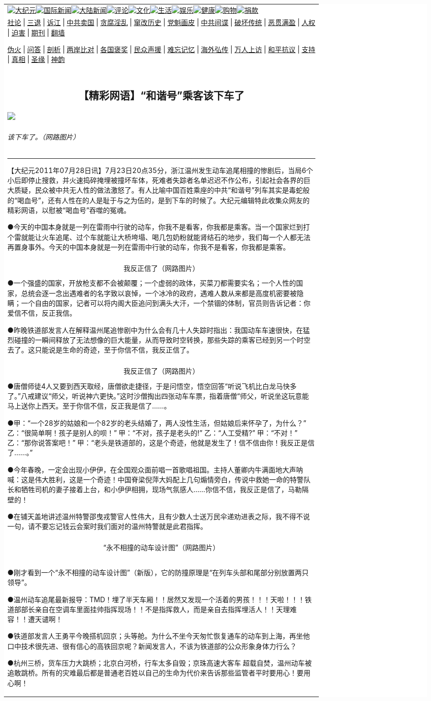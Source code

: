 <a name="1" id="1" target="_blank"></a><span id="1"></span>
<table align=center border="0"><tr><td colspan="2" VALIGN=TOP><a href="/gb/nsc413.md#1"><img src="https://raw.githubusercontent.com/tjvrql262/www/master/t/djy/1.jpg" title="大纪元"></a><a href="/gb/n24hr.md#1"><img src="https://raw.githubusercontent.com/tjvrql262/www/master/t/djy/3.jpg" title="国际新闻"></a><a href="/gb/nsc413.md#1"><img src="https://raw.githubusercontent.com/tjvrql262/www/master/t/djy/4.jpg" title="大陆新闻"></a><a href="/gb/news392.md#1"><img src="https://raw.githubusercontent.com/tjvrql262/www/master/t/djy/5.jpg" title="评论"></a><a href="/gb/news2007.md#1"><img src="https://raw.githubusercontent.com/tjvrql262/www/master/t/djy/6.jpg" title="文化"></a><a href="/gb/news2008.md#1"><img src="https://raw.githubusercontent.com/tjvrql262/www/master/t/djy/7.jpg" title="生活"></a><a href="/gb/ncyule.md#1"><img src="https://raw.githubusercontent.com/tjvrql262/www/master/t/djy/8.jpg" title="娱乐"></a><a href="/gb/nsc1002.md#1"><img src="https://raw.githubusercontent.com/tjvrql262/www/master/t/djy/9.jpg" title="健康"><a href="https://www.youlucky.com"><img src="https://raw.githubusercontent.com/tjvrql262/www/master/t/djy/10.jpg" title="购物"></a><a href="https://donate.epochtimes.com/?utm_medium=epochtimes&utm_source=referral&utm_campaign=donate_button_djyarticleheader"><img src="https://raw.githubusercontent.com/tjvrql262/www/master/t/djy/12.jpg" title="捐款"></a></td></tr>
<tr><td colspan="2" VALIGN=TOP><a target="_blank" href="/gb/9p.md#1">社论</a> | <a target="_blank" href="/gb/nf5657.md#1">三退</a> | <a target="_blank" href="/gb/nf6124.md#1">诉江</a> | <a target="_blank" href="/gb/nf1176117.md#1">中共卖国</a> | <a target="_blank" href="/gb/nf5773.md#1">贪腐淫乱</a> | <a target="_blank" href="/gb/nf1176115.md#1">窜改历史</a> | <a target="_blank" href="/gb/nf1176107.md#1">党魁画皮</a> | <a target="_blank" href="/gb/nf1320400.md#1">中共间谍</a> | <a target="_blank" href="/gb/nf1176114.md#1">破坏传统</a> | <a target="_blank" href="https://github.com/tjvrql262/ntdtv/blob/master/gb/prog447_1.md#1">恶贯满盈</a> | <a target="_blank" href="/gb/ncid278.md#1">人权</a> | <a target="_blank" href="/gb/nf1176111.md#1">迫害</a> | <a target="_blank" href="https://gitlab.com/szzdlab/mh-qikan/blob/master/README.md#1">期刊</a> | <a target="_blank" href="https://github.com/bannedbook/fanqiang/wiki">翻墙</a></p><p><a target="_blank" href="/gb/nf5562.md#1">伪火</a> | <a target="_blank" href="/gb/nf4378.md#1">问答</a> | <a target="_blank" href="/gb/nf5792.md#1">剖析</a> | <a target="_blank" href="/gb/nf5735.md#1">两岸比对</a> | <a target="_blank" href="/gb/nf6119.md#1">各国褒奖</a> | <a target="_blank" href="/gb/nf6120.md#1">民众声援</a> | <a target="_blank" href="/gb/nf1188594.md#1">难忘记忆</a> | <a target="_blank" href="/gb/nf3180.md#1">海外弘传</a> | <a target="_blank" href="/gb/nf5410.md#1">万人上访</a> | <a target="_blank" href="https://github.com/tjvrql262/ntdtv/blob/master/gb/prog1530_1.md#1">和平抗议</a> | <a target="_blank" href="/gb/nf4386.md#1">支持</a> | <a target="_blank" href="/gb/nf4389.md#1">真相</a> | <a target="_blank" href="/gb/nf5790.md#1">圣缘</a> | <a target="_blank" href="/gb/nf4786.md#1">神韵</a></td></tr>
<tr><td VALIGN=TOP width="626"><h2 align=center>【精彩网语】“和谐号”乘客该下车了</h2>
<img width="600" src="https://i.epochtimes.com/assets/uploads/2011/07/1107271510122320_1-450x624.jpg" />
<h6>该下车了。（网路图片）
</h6>
<hr>
<p>【大纪元2011年07月28日讯】7月23日20点35分，浙江<ahref="/gb/tag/%E6%B8%A9%E5%B7%9E.md#1">温州</a>发生<ahref="/gb/tag/%E5%8A%A8%E8%BD%A6%E8%BF%BD%E5%B0%BE.md#1">动车追尾</a>相撞的惨剧后，当局6个小后即停止搜救，并火速捣碎掩埋被撞坏车体，死难者失踪者名单迟迟不作公布，引起社会各界的巨大质疑，民众被中共无人性的做法激怒了。有人比喻中国百姓乘座的中共“和谐号”列车其实是毒蛇般的“喝血号”，还有人性在的人是耻于与之为伍的，是到下车的时候了。大纪元编辑特此收集众网友的精彩网语，以慰被“喝血号”吞噬的冤魂。</p>
<p>●今天的中国本身就是一列在雷雨中行驶的动车，你我不是看客，你我都是乘客。当一个国家烂到打个雷就能让火车追尾、过个车就能让大桥垮塌、喝几包奶粉就能肾结石的地步，我们每一个人都无法再置身事外。今天的中国本身就是一列在雷雨中行驶的动车，你我不是看客，你我都是乘客。</p>
<p></p>
<div style="line-height: 90%; text-align: center;">
	<img src="https://i.epochtimes.com/assets/uploads/2015/06/1107271455522320_1.jpg" alt="" title="" width="300" b="433"
	class="size-medium wp-image-7737801" /></a><br /><span class="bn12">我反正信了（网路图片）</span></div>
<p></p>
<p>●一个强盛的国家，开放枪支都不会被颠覆；一个虚弱的政体，买菜刀都需要实名；一个人性的国家，总统会逐一念出遇难者的名字致以哀悼，一个冰冷的政府，遇难人数从来都是高度机密要被隐瞒；一个自由的国家，记者可以将内阁大臣追问到满头大汗，一个禁锢的体制，官员则告诉记者：你爱信不信，反正我信。</p>
<p>●昨晚铁道部发言人在解释<ahref="/gb/tag/%E6%B8%A9%E5%B7%9E.md#1">温州</a>尾追惨剧中为什么会有几十人失踪时指出：我国动车车速很快，在猛烈碰撞的一瞬间释放了无法想像的巨大能量，从而导致时空转换，那些失踪的乘客已经到另一个时空去了。这只能说是生命的奇迹，至于你信不信，我反正信了。</p>
<p></p>
<div style="line-height: 90%; text-align: center;">
	<img src="https://i.epochtimes.com/assets/uploads/2015/06/1107271455482320.jpg" alt="" title="" width="439" b="386"
	class="size-medium wp-image-7737802" /></a><br /><span class="bn12">我反正信了（网路图片）</span></div>
<p></p>
<p>●唐僧师徒4人又要到西天取经，唐僧欲走捷径，于是问悟空，悟空回答“听说飞机比白龙马快多了。”八戒建议“师父，听说神六更快。”这时沙僧掏出四张动车车票，指着唐僧“师父，听说坐这玩意能马上送你上西天。至于你信不信，反正我是信了……。</p>
<p>●甲：“一个28岁的姑娘和一个82岁的老头结婚了，两人没性生活，但姑娘后来怀孕了，为什么？” 乙：“很简单啊！孩子是别人的呗！” 甲：“不对，孩子是老头的!” 乙：“人工受精?” 甲：“不对！” 乙：“那你说答案吧！” 甲：“老头是铁道部的，这是个奇迹，他就是发生了！信不信由你！我反正是信了……。”</p>
<p>●今年春晚，一定会出现小伊伊，在全国观众面前唱一首歌唱祖国。主持人董卿内牛满面地大声呐喊：这是伟大胜利，这是一个奇迹！中国脊梁倪萍大妈配上几句煽情旁白，传说中救她一命的特警队长和牺牲司机的妻子接着上台，和小伊伊相拥，现场气氛感人……你信不信，我反正是信了，马勒隔壁的！</p>
<p>●在铺天盖地讲述温州特警邵曳戎警官人性伟大，且有少数人士送万民伞递劝进表之际，我不得不说一句，请不要忘记钱云会案时我们面对的温州特警就是此君指挥。</p>
<p></p>
<div style="line-height: 90%; text-align: center;">
	<img src="https://i.epochtimes.com/assets/uploads/2015/06/1107271455362320_1-450x165.jpg" alt="" title="" width="450" b="165"
	class="size-medium wp-image-7737803" /></a><br /><span class="bn12">“永不相撞的动车设计图”（网路图片） </span></div>
<p><br />●刚才看到一个“永不相撞的动车设计图”（新版），它的防撞原理是“在列车头部和尾部分别放置两只领导”。</p>
<p>●温州<ahref="/gb/tag/%E5%8A%A8%E8%BD%A6%E8%BF%BD%E5%B0%BE.md#1">动车追尾</a>最新报导：TMD！埋了半天车厢！！居然又发现一个活着的男孩！！！天啦！！！铁道部部长亲自在空调车里面挂帅指挥现场！！不是指挥救人，而是亲自去指挥埋活人！！天理难容！！遭天谴啊！</p>
<p>●铁道部发言人王勇平今晚搭机回京；头等舱。为什么不坐今天匆忙恢复通车的动车到上海，再坐他口中技术很先进、很有信心的高铁回京呢？新闻发言人，不该为铁道部的公众形象身体力行么？</p>
<p>●杭州三桥，货车压力大跳桥；北京白河桥，行车太多自毁；京珠高速大客车 超载自焚，温州动车被追敢跳桥。所有的灾难最后都是普通老百姓以自己的生命为代价来告诉那些监管者平时要用心！要用心啊！</p>